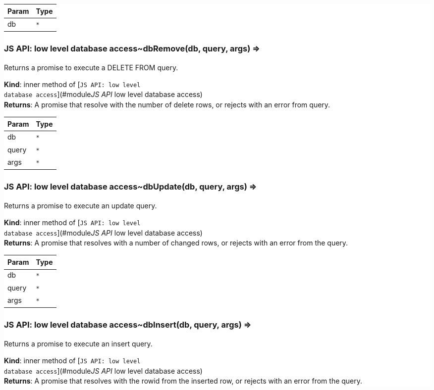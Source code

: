 | Param | Type            |
| ----- | --------------- |
| db    | <code>\*</code> |

<a name="module_JS API_ low level database access..dbRemove"></a>

### JS API: low level database access~dbRemove(db, query, args) ⇒

Returns a promise to execute a DELETE FROM query.

**Kind**: inner method of [<code>JS API: low level database access</code>](#module*JS API* low level database access)  
**Returns**: A promise that resolve with the number of delete rows, or rejects with an error from query.

| Param | Type            |
| ----- | --------------- |
| db    | <code>\*</code> |
| query | <code>\*</code> |
| args  | <code>\*</code> |

<a name="module_JS API_ low level database access..dbUpdate"></a>

### JS API: low level database access~dbUpdate(db, query, args) ⇒

Returns a promise to execute an update query.

**Kind**: inner method of [<code>JS API: low level database access</code>](#module*JS API* low level database access)  
**Returns**: A promise that resolves with a number of changed rows, or rejects with an error from the query.

| Param | Type            |
| ----- | --------------- |
| db    | <code>\*</code> |
| query | <code>\*</code> |
| args  | <code>\*</code> |

<a name="module_JS API_ low level database access..dbInsert"></a>

### JS API: low level database access~dbInsert(db, query, args) ⇒

Returns a promise to execute an insert query.

**Kind**: inner method of [<code>JS API: low level database access</code>](#module*JS API* low level database access)  
**Returns**: A promise that resolves with the rowid from the inserted row, or rejects with an error from the query.
